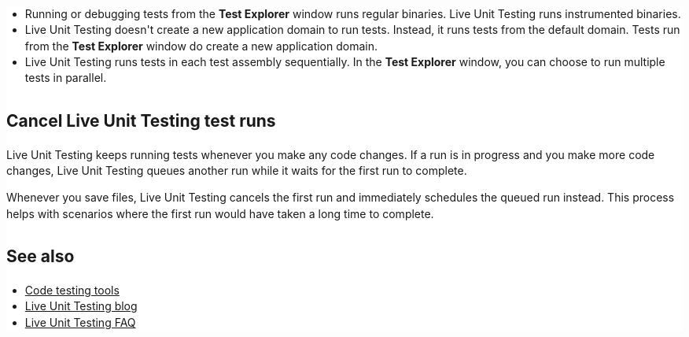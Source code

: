 - Running or debugging tests from the **Test Explorer** window runs regular binaries. Live Unit Testing runs instrumented binaries.
- Live Unit Testing doesn't create a new application domain to run tests. Instead, it runs tests from the default domain. Tests run from the **Test Explorer** window do create a new application domain.
- Live Unit Testing runs tests in each test assembly sequentially. In the **Test Explorer** window, you can choose to run multiple tests in parallel.

## Cancel Live Unit Testing test runs

Live Unit Testing keeps running tests whenever you make any code changes. If a run is in progress and you make more code changes, Live Unit Testing queues another run while it waits for the first run to complete.

Whenever you save files, Live Unit Testing cancels the first run and immediately schedules the queued run instead. This process helps with scenarios where the first run would have taken a long time to complete.

## See also

- [Code testing tools](https://visualstudio.microsoft.com/vs/testing-tools/)
- [Live Unit Testing blog](https://devblogs.microsoft.com/visualstudio/live-unit-testing-in-visual-studio-2017-enterprise/)
- [Live Unit Testing FAQ](live-unit-testing-faq.yml)
